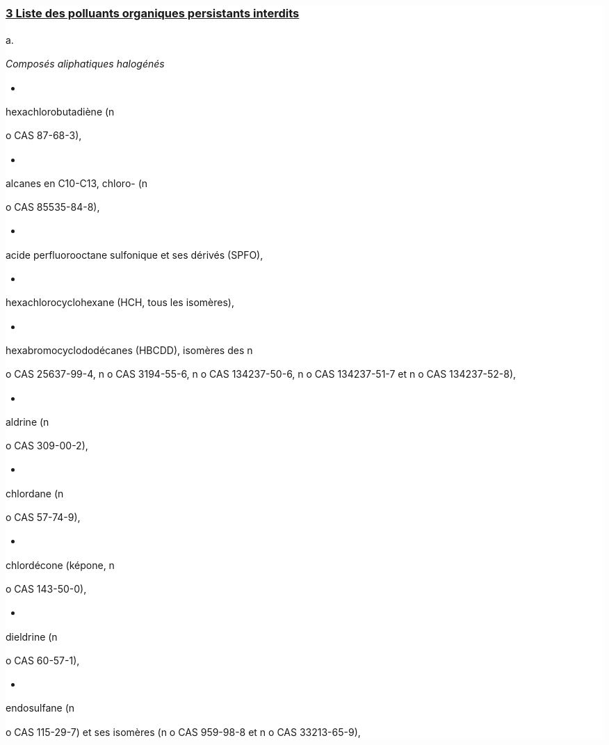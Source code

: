 ### [3 Liste des polluants organiques persistants interdits](#annex_1_1\lvl_u1\lvl_3)

a.

*Composés aliphatiques halogénés*

-

hexachlorobutadiène (n

o CAS 87-68-3),

-

alcanes en C10-C13, chloro- (n

o CAS 85535-84-8),

-

acide perfluorooctane sulfonique et ses dérivés (SPFO),

-

hexachlorocyclohexane (HCH, tous les isomères),

-

hexabromocyclododécanes (HBCDD), isomères des n

o CAS 25637-99-4, n o CAS 3194-55-6, n o CAS 134237-50-6, n o CAS 134237-51-7 et n o CAS 134237-52-8),

-

aldrine (n

o CAS 309-00-2),

-

chlordane (n

o CAS 57-74-9),

-

chlordécone (képone, n

o CAS 143-50-0),

-

dieldrine (n

o CAS 60-57-1),

-

endosulfane (n

o CAS 115-29-7) et ses isomères (n o CAS 959-98-8 et n o CAS 33213-65-9),
